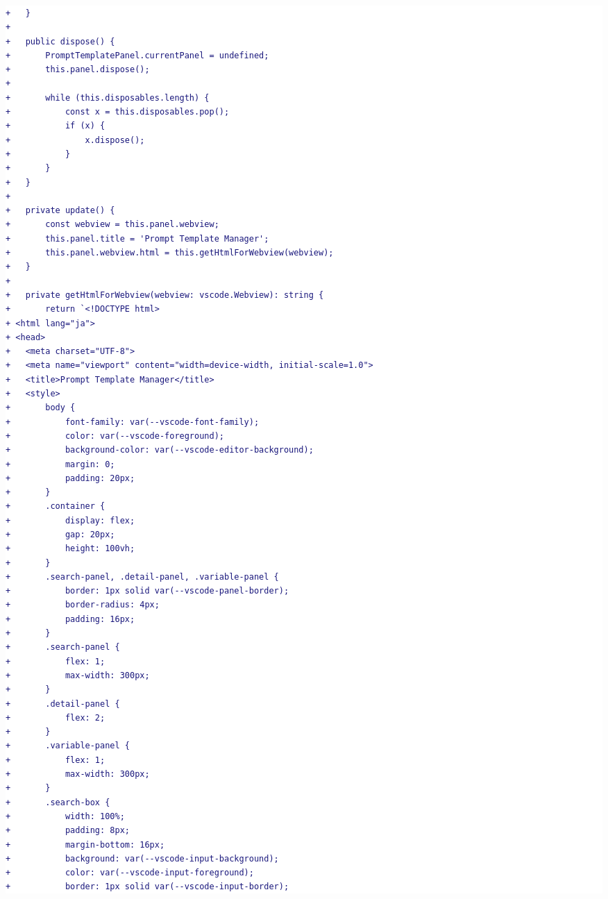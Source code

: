 ```diff
+ 	}
+ 
+ 	public dispose() {
+ 		PromptTemplatePanel.currentPanel = undefined;
+ 		this.panel.dispose();
+ 
+ 		while (this.disposables.length) {
+ 			const x = this.disposables.pop();
+ 			if (x) {
+ 				x.dispose();
+ 			}
+ 		}
+ 	}
+ 
+ 	private update() {
+ 		const webview = this.panel.webview;
+ 		this.panel.title = 'Prompt Template Manager';
+ 		this.panel.webview.html = this.getHtmlForWebview(webview);
+ 	}
+ 
+ 	private getHtmlForWebview(webview: vscode.Webview): string {
+ 		return `<!DOCTYPE html>
+ <html lang="ja">
+ <head>
+ 	<meta charset="UTF-8">
+ 	<meta name="viewport" content="width=device-width, initial-scale=1.0">
+ 	<title>Prompt Template Manager</title>
+ 	<style>
+ 		body { 
+ 			font-family: var(--vscode-font-family);
+ 			color: var(--vscode-foreground);
+ 			background-color: var(--vscode-editor-background);
+ 			margin: 0;
+ 			padding: 20px;
+ 		}
+ 		.container {
+ 			display: flex;
+ 			gap: 20px;
+ 			height: 100vh;
+ 		}
+ 		.search-panel, .detail-panel, .variable-panel {
+ 			border: 1px solid var(--vscode-panel-border);
+ 			border-radius: 4px;
+ 			padding: 16px;
+ 		}
+ 		.search-panel {
+ 			flex: 1;
+ 			max-width: 300px;
+ 		}
+ 		.detail-panel {
+ 			flex: 2;
+ 		}
+ 		.variable-panel {
+ 			flex: 1;
+ 			max-width: 300px;
+ 		}
+ 		.search-box {
+ 			width: 100%;
+ 			padding: 8px;
+ 			margin-bottom: 16px;
+ 			background: var(--vscode-input-background);
+ 			color: var(--vscode-input-foreground);
+ 			border: 1px solid var(--vscode-input-border);
```